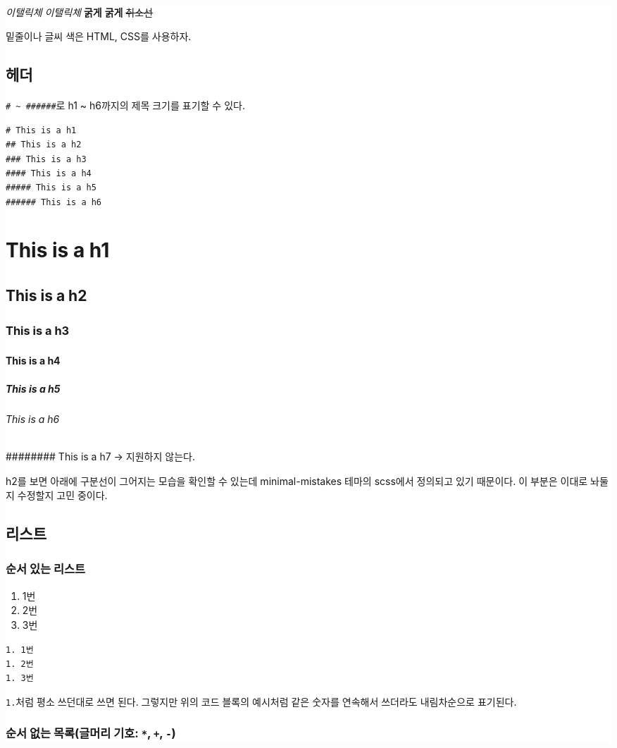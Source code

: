 *이탤릭체*
_이탤릭체_
**굵게**
__굵게__
~~취소선~~

밑줄이나 글씨 색은 HTML, CSS를 사용하자.

## 헤더

`# ~ ######`로 h1 ~ h6까지의 제목 크기를 표기할 수 있다. 

```
# This is a h1
## This is a h2
### This is a h3
#### This is a h4
##### This is a h5
###### This is a h6
```

# This is a h1
## This is a h2  
### This is a h3
#### This is a h4
##### This is a h5
###### This is a h6  

######## This is a h7 -> 지원하지 않는다.  

h2를 보면 아래에 구분선이 그어지는 모습을 확인할 수 있는데 minimal-mistakes 테마의 scss에서 정의되고 있기 때문이다. 이 부분은 이대로 놔둘지 수정할지 고민 중이다.

## 리스트

### 순서 있는 리스트

1. 1번
2. 2번
3. 3번

```
1. 1번
1. 2번
1. 3번
```
`1.`처럼 평소 쓰던대로 쓰면 된다. 그렇지만 위의 코드 블록의 예시처럼 같은 숫자를 연속해서 쓰더라도 내림차순으로 표기된다.

### 순서 없는 목록(글머리 기호: `*`, `+`, `-`)
